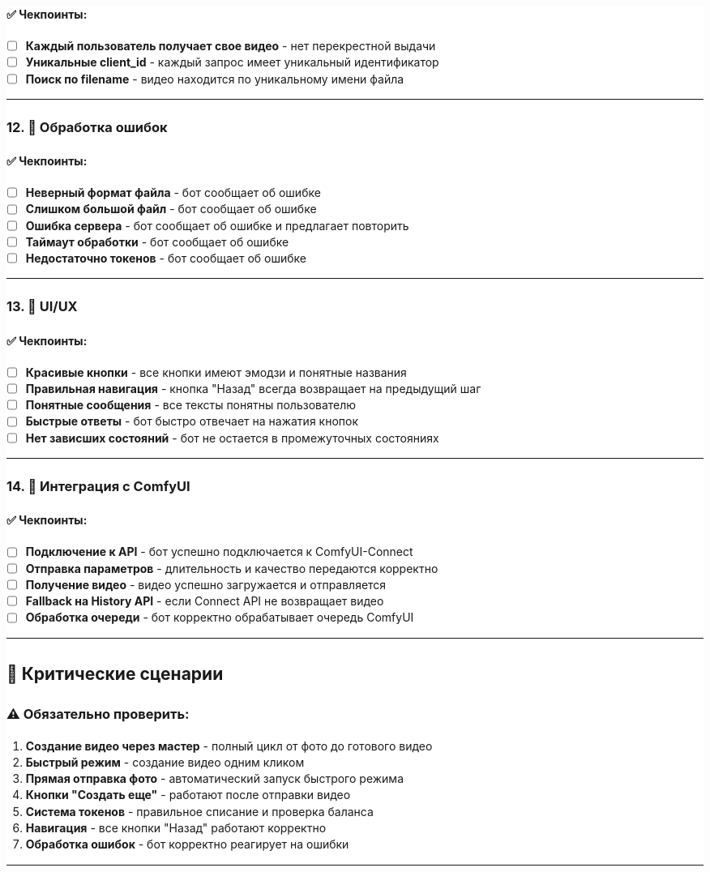 #### ✅ Чекпоинты:
- [ ] **Каждый пользователь получает свое видео** - нет перекрестной выдачи
- [ ] **Уникальные client_id** - каждый запрос имеет уникальный идентификатор
- [ ] **Поиск по filename** - видео находится по уникальному имени файла

---

### 12. 🚫 Обработка ошибок

#### ✅ Чекпоинты:
- [ ] **Неверный формат файла** - бот сообщает об ошибке
- [ ] **Слишком большой файл** - бот сообщает об ошибке
- [ ] **Ошибка сервера** - бот сообщает об ошибке и предлагает повторить
- [ ] **Таймаут обработки** - бот сообщает об ошибке
- [ ] **Недостаточно токенов** - бот сообщает об ошибке

---

### 13. 📱 UI/UX

#### ✅ Чекпоинты:
- [ ] **Красивые кнопки** - все кнопки имеют эмодзи и понятные названия
- [ ] **Правильная навигация** - кнопка "Назад" всегда возвращает на предыдущий шаг
- [ ] **Понятные сообщения** - все тексты понятны пользователю
- [ ] **Быстрые ответы** - бот быстро отвечает на нажатия кнопок
- [ ] **Нет зависших состояний** - бот не остается в промежуточных состояниях

---

### 14. 🔄 Интеграция с ComfyUI

#### ✅ Чекпоинты:
- [ ] **Подключение к API** - бот успешно подключается к ComfyUI-Connect
- [ ] **Отправка параметров** - длительность и качество передаются корректно
- [ ] **Получение видео** - видео успешно загружается и отправляется
- [ ] **Fallback на History API** - если Connect API не возвращает видео
- [ ] **Обработка очереди** - бот корректно обрабатывает очередь ComfyUI

---

## 🎯 Критические сценарии

### ⚠️ Обязательно проверить:

1. **Создание видео через мастер** - полный цикл от фото до готового видео
2. **Быстрый режим** - создание видео одним кликом
3. **Прямая отправка фото** - автоматический запуск быстрого режима
4. **Кнопки "Создать еще"** - работают после отправки видео
5. **Система токенов** - правильное списание и проверка баланса
6. **Навигация** - все кнопки "Назад" работают корректно
7. **Обработка ошибок** - бот корректно реагирует на ошибки

---